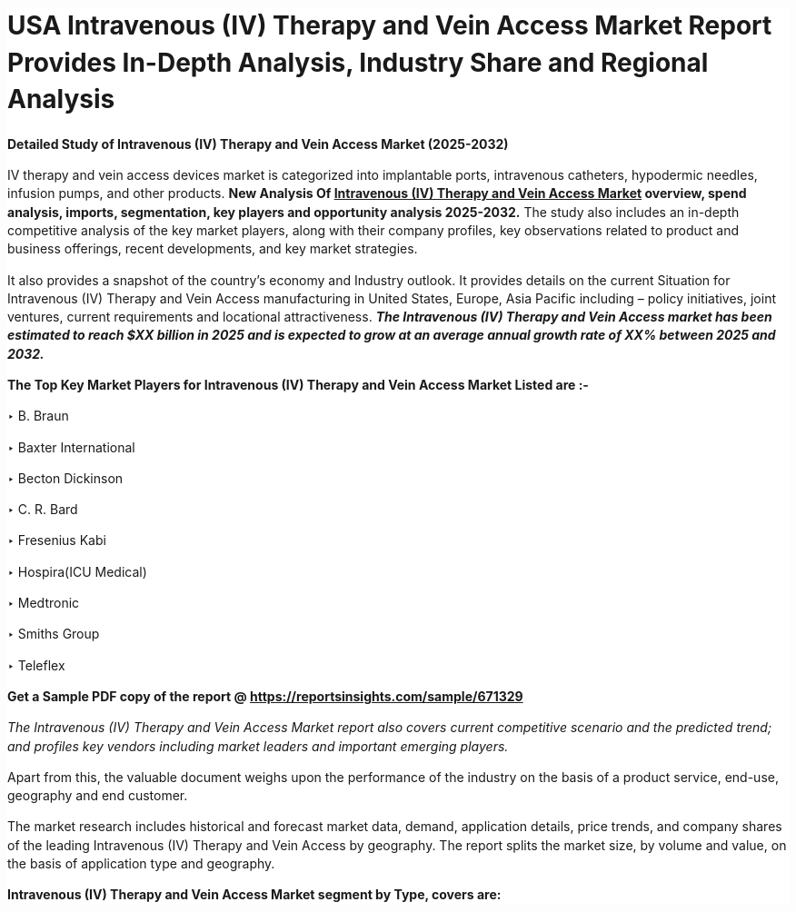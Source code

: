 # USA Intravenous (IV) Therapy and Vein Access Market Report Provides In-Depth Analysis, Industry Share and Regional Analysis

<strong>Detailed Study of Intravenous (IV) Therapy and Vein Access Market (2025-2032)</strong>

IV therapy and vein access devices market is categorized into implantable ports, intravenous catheters, hypodermic needles, infusion pumps, and other products. <strong>New Analysis Of <a href=https://www.reportsinsights.com/sample/671329>Intravenous (IV) Therapy and Vein Access Market</a> overview, spend analysis, imports, segmentation, key players and opportunity analysis 2025-2032.</strong> The study also includes an in-depth competitive analysis of the key market players, along with their company profiles, key observations related to product and business offerings, recent developments, and key market strategies.

It also provides a snapshot of the country’s economy and Industry outlook. It provides details on the current Situation for Intravenous (IV) Therapy and Vein Access manufacturing in United States, Europe, Asia Pacific including – policy initiatives, joint ventures, current requirements and locational attractiveness. <strong><em>The Intravenous (IV) Therapy and Vein Access market has been estimated to reach $XX billion in 2025 and is expected to grow at an average annual growth rate of XX% between 2025 and 2032.</em></strong>

<strong>The Top Key Market Players for Intravenous (IV) Therapy and Vein Access Market Listed are :-</strong> 

‣ B. Braun

‣ Baxter International

‣ Becton Dickinson

‣ C. R. Bard

‣ Fresenius Kabi

‣ Hospira(ICU Medical)

‣ Medtronic

‣ Smiths Group

‣ Teleflex

<strong>Get a Sample PDF copy of the report @ <a href=https://reportsinsights.com/sample/671329>https://reportsinsights.com/sample/671329</a></strong>

<em>The Intravenous (IV) Therapy and Vein Access Market report also covers current competitive scenario and the predicted trend; and profiles key vendors including market leaders and important emerging players.</em>

Apart from this, the valuable document weighs upon the performance of the industry on the basis of a product service, end-use, geography and end customer.

The market research includes historical and forecast market data, demand, application details, price trends, and company shares of the leading Intravenous (IV) Therapy and Vein Access by geography. The report splits the market size, by volume and value, on the basis of application type and geography.

<strong>Intravenous (IV) Therapy and Vein Access Market segment by Type, covers are:</strong>
